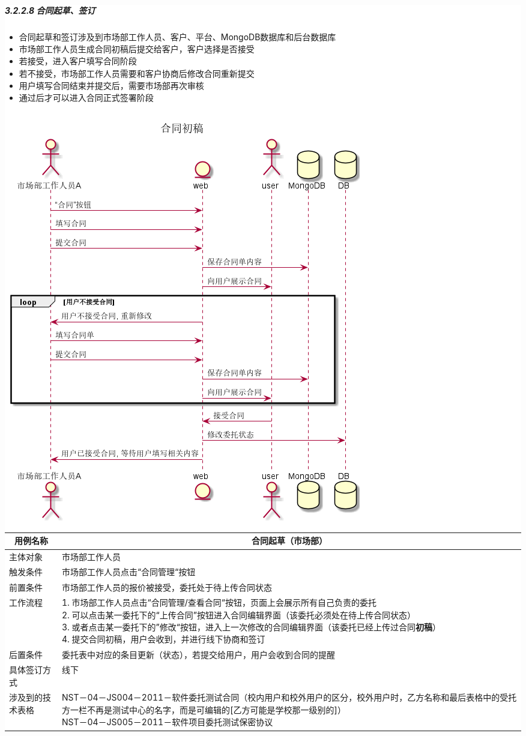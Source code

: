 ##### 3.2.2.8 合同起草、签订

- 合同起草和签订涉及到市场部工作人员、客户、平台、MongoDB数据库和后台数据库
- 市场部工作人员生成合同初稿后提交给客户，客户选择是否接受
- 若接受，进入客户填写合同阶段
- 若不接受，市场部工作人员需要和客户协商后修改合同重新提交
- 用户填写合同结束并提交后，需要市场部再次审核
- 通过后才可以进入合同正式签署阶段

![8](ref/8.png)

| 用例名称         | 合同起草（市场部）                                           |
| ---------------- | ------------------------------------------------------------ |
| 主体对象         | 市场部工作人员                                               |
| 触发条件         | 市场部工作人员点击“合同管理“按钮                             |
| 前置条件         | 市场部工作人员的报价被接受，委托处于待上传合同状态           |
| 工作流程         | 1. 市场部工作人员点击“合同管理/查看合同“按钮，页面上会展示所有自己负责的委托<br />2. 可以点击某一委托下的“上传合同”按钮进入合同编辑界面（该委托必须处在待上传合同状态）<br />3. 或者点击某一委托下的”修改“按钮，进入上一次修改的合同编辑界面（该委托已经上传过合同**初稿**）<br />4. 提交合同初稿，用户会收到，并进行线下协商和签订 |
| 后置条件         | 委托表中对应的条目更新（状态），若提交给用户，用户会收到合同的提醒 |
| 具体签订方式     | 线下                                                         |
| 涉及到的技术表格 | NST－04－JS004－2011－软件委托测试合同（校内用户和校外用户的区分，校外用户时，乙方名称和最后表格中的受托方一栏不再是测试中心的名字，而是可编辑的[乙方可能是学校那一级别的]）<br />NST－04－JS005－2011－软件项目委托测试保密协议 |
